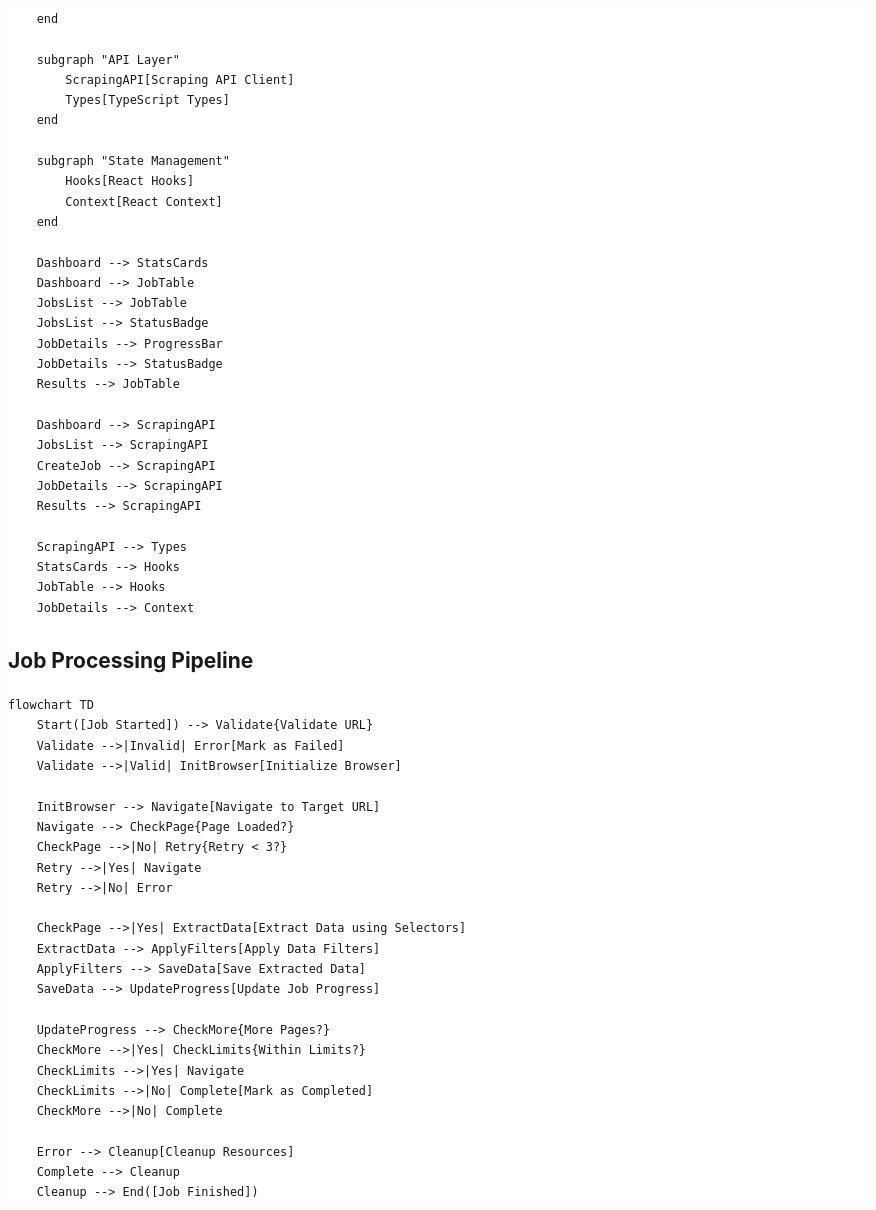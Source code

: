 ```mermaid
    end

    subgraph "API Layer"
        ScrapingAPI[Scraping API Client]
        Types[TypeScript Types]
    end

    subgraph "State Management"
        Hooks[React Hooks]
        Context[React Context]
    end

    Dashboard --> StatsCards
    Dashboard --> JobTable
    JobsList --> JobTable
    JobsList --> StatusBadge
    JobDetails --> ProgressBar
    JobDetails --> StatusBadge
    Results --> JobTable

    Dashboard --> ScrapingAPI
    JobsList --> ScrapingAPI
    CreateJob --> ScrapingAPI
    JobDetails --> ScrapingAPI
    Results --> ScrapingAPI

    ScrapingAPI --> Types
    StatsCards --> Hooks
    JobTable --> Hooks
    JobDetails --> Context
```

## Job Processing Pipeline

```mermaid
flowchart TD
    Start([Job Started]) --> Validate{Validate URL}
    Validate -->|Invalid| Error[Mark as Failed]
    Validate -->|Valid| InitBrowser[Initialize Browser]
    
    InitBrowser --> Navigate[Navigate to Target URL]
    Navigate --> CheckPage{Page Loaded?}
    CheckPage -->|No| Retry{Retry < 3?}
    Retry -->|Yes| Navigate
    Retry -->|No| Error
    
    CheckPage -->|Yes| ExtractData[Extract Data using Selectors]
    ExtractData --> ApplyFilters[Apply Data Filters]
    ApplyFilters --> SaveData[Save Extracted Data]
    SaveData --> UpdateProgress[Update Job Progress]
    
    UpdateProgress --> CheckMore{More Pages?}
    CheckMore -->|Yes| CheckLimits{Within Limits?}
    CheckLimits -->|Yes| Navigate
    CheckLimits -->|No| Complete[Mark as Completed]
    CheckMore -->|No| Complete
    
    Error --> Cleanup[Cleanup Resources]
    Complete --> Cleanup
    Cleanup --> End([Job Finished])
```

